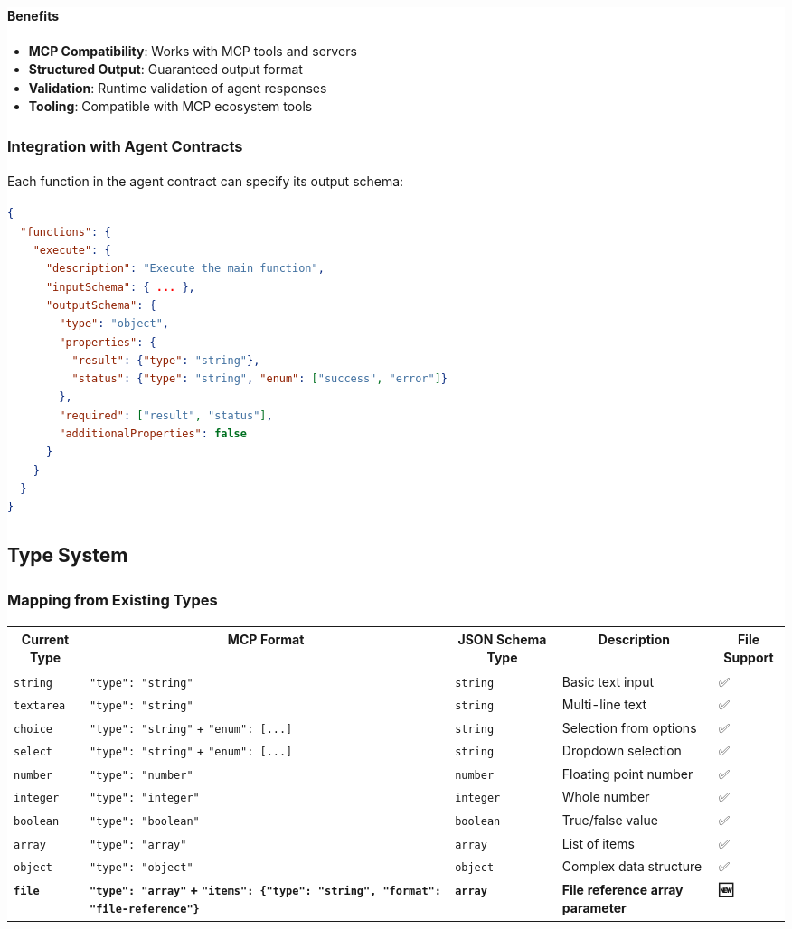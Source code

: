 #### Benefits
- **MCP Compatibility**: Works with MCP tools and servers
- **Structured Output**: Guaranteed output format
- **Validation**: Runtime validation of agent responses
- **Tooling**: Compatible with MCP ecosystem tools

### Integration with Agent Contracts

Each function in the agent contract can specify its output schema:

```json
{
  "functions": {
    "execute": {
      "description": "Execute the main function",
      "inputSchema": { ... },
      "outputSchema": {
        "type": "object",
        "properties": {
          "result": {"type": "string"},
          "status": {"type": "string", "enum": ["success", "error"]}
        },
        "required": ["result", "status"],
        "additionalProperties": false
      }
    }
  }
}
```

## Type System

### Mapping from Existing Types

| Current Type | MCP Format | JSON Schema Type | Description | File Support |
|--------------|------------|------------------|-------------|--------------|
| `string` | `"type": "string"` | `string` | Basic text input | ✅ |
| `textarea` | `"type": "string"` | `string` | Multi-line text | ✅ |
| `choice` | `"type": "string"` + `"enum": [...]` | `string` | Selection from options | ✅ |
| `select` | `"type": "string"` + `"enum": [...]` | `string` | Dropdown selection | ✅ |
| `number` | `"type": "number"` | `number` | Floating point number | ✅ |
| `integer` | `"type": "integer"` | `integer` | Whole number | ✅ |
| `boolean` | `"type": "boolean"` | `boolean` | True/false value | ✅ |
| `array` | `"type": "array"` | `array` | List of items | ✅ |
| `object` | `"type": "object"` | `object` | Complex data structure | ✅ |
| **`file`** | **`"type": "array"` + `"items": {"type": "string", "format": "file-reference"}`** | **`array`** | **File reference array parameter** | **🆕** |
